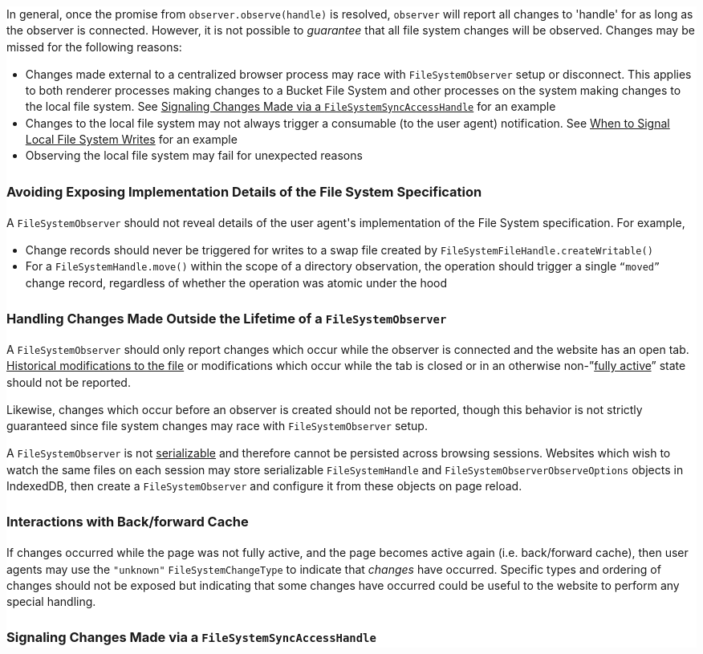In general, once the promise from `observer.observe(handle)` is resolved, `observer` will report all changes to 'handle' for as long as the observer is connected. However, it is not possible to _guarantee_ that all file system changes will be observed. Changes may be missed for the following reasons:

*   Changes made external to a centralized browser process may race with `FileSystemObserver` setup or disconnect. This applies to both renderer processes making changes to a Bucket File System and other processes on the system making changes to the local file system. See [Signaling Changes Made via a `FileSystemSyncAccessHandle`](#signaling-changes-made-via-a-`filesystemsyncaccesshandle`) for an example
*   Changes to the local file system may not always trigger a consumable (to the user agent) notification. See [When to Signal Local File System Writes](#when-to-signal-local-file-system-writes) for an example
*   Observing the local file system may fail for unexpected reasons

### Avoiding Exposing Implementation Details of the File System Specification

A `FileSystemObserver` should not reveal details of the user agent's implementation of the File System specification. For example,

*   Change records should never be triggered for writes to a swap file created by `FileSystemFileHandle.createWritable()`
*   For a `FileSystemHandle.move()` within the scope of a directory observation, the operation should trigger a single `“moved”` change record, regardless of whether the operation was atomic under the hood

### Handling Changes Made Outside the Lifetime of a `FileSystemObserver`

A `FileSystemObserver` should only report changes which occur while the observer is connected and the website has an open tab. [Historical modifications to the file](https://developer.apple.com/documentation/coreservices/1443980-fseventstreamcreate#parameters:~:text=watched%20for%20modifications.-,sinceWhen,-The%20service%20will) or modifications which occur while the tab is closed or in an otherwise non-”[fully active](https://html.spec.whatwg.org/multipage/document-sequences.html#fully-active)” state should not be reported.

Likewise, changes which occur before an observer is created should not be reported, though this behavior is not strictly guaranteed since file system changes may race with `FileSystemObserver` setup.

A `FileSystemObserver` is not [serializable](https://html.spec.whatwg.org/multipage/structured-data.html#serializable) and therefore cannot be persisted across browsing sessions. Websites which wish to watch the same files on each session may store serializable `FileSystemHandle` and `FileSystemObserverObserveOptions` objects in IndexedDB, then create a `FileSystemObserver` and configure it from these objects on page reload.

### Interactions with Back/forward Cache

If changes occurred while the page was not fully active, and the page becomes active again (i.e. back/forward cache), then user agents may use the `"unknown"` `FileSystemChangeType` to indicate that _changes_ have occurred. Specific types and ordering of changes should not be exposed but indicating that some changes have occurred could be useful to the website to perform any special handling.

### Signaling Changes Made via a `FileSystemSyncAccessHandle`
